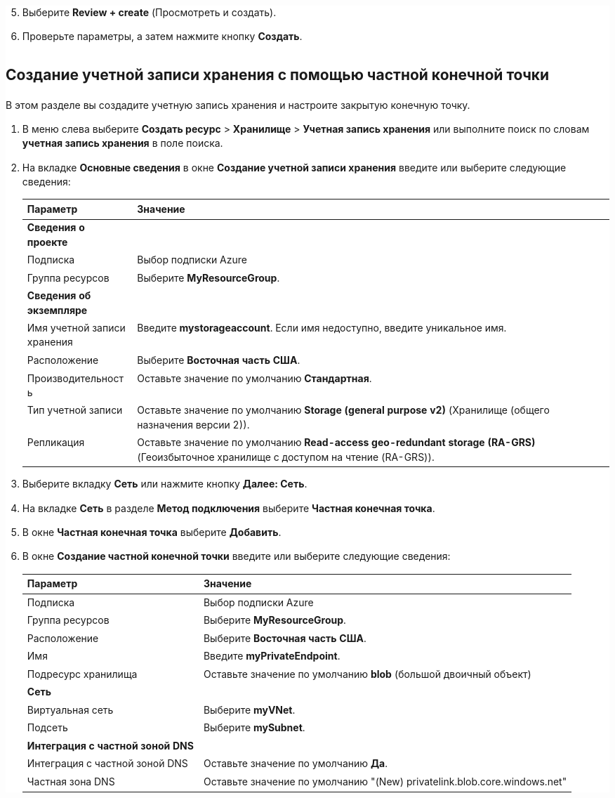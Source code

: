 5. Выберите **Review + create** (Просмотреть и создать). 
  
6. Проверьте параметры, а затем нажмите кнопку **Создать**.

## <a name="create-storage-account-with-a-private-endpoint"></a>Создание учетной записи хранения с помощью частной конечной точки

В этом разделе вы создадите учетную запись хранения и настроите закрытую конечную точку.

1. В меню слева выберите **Создать ресурс** > **Хранилище** > **Учетная запись хранения** или выполните поиск по словам **учетная запись хранения** в поле поиска.

2. На вкладке **Основные сведения** в окне **Создание учетной записи хранения** введите или выберите следующие сведения:

    | Параметр | Значение                                          |
    |-----------------------|----------------------------------|
    | **Сведения о проекте** |  |
    | Подписка | Выбор подписки Azure |
    | Группа ресурсов | Выберите **MyResourceGroup**. |
    | **Сведения об экземпляре** |  |
    | Имя учетной записи хранения | Введите **mystorageaccount**. Если имя недоступно, введите уникальное имя. |
    | Расположение | Выберите **Восточная часть США**. |
    | Производительность | Оставьте значение по умолчанию **Стандартная**. |
    | Тип учетной записи | Оставьте значение по умолчанию **Storage (general purpose v2)** (Хранилище (общего назначения версии 2)). |
    | Репликация| Оставьте значение по умолчанию **Read-access geo-redundant storage (RA-GRS)** (Геоизбыточное хранилище с доступом на чтение (RA-GRS)). |
   
3. Выберите вкладку **Сеть** или нажмите кнопку **Далее: Сеть**.

4. На вкладке **Сеть** в разделе **Метод подключения** выберите **Частная конечная точка**.

5. В окне **Частная конечная точка** выберите **Добавить**.

6. В окне **Создание частной конечной точки** введите или выберите следующие сведения:

    | Параметр | Значение                                          |
    |-----------------------|----------------------------------|
    | Подписка | Выбор подписки Azure |
    | Группа ресурсов | Выберите **MyResourceGroup**. |
    | Расположение | Выберите **Восточная часть США**. |
    | Имя | Введите **myPrivateEndpoint**. |
    | Подресурс хранилища | Оставьте значение по умолчанию **blob** (большой двоичный объект) |
    | **Сеть** |  |
    | Виртуальная сеть | Выберите **myVNet**. |
    | Подсеть | Выберите **mySubnet**. |
    | **Интеграция с частной зоной DNS** |
    | Интеграция с частной зоной DNS | Оставьте значение по умолчанию **Да**. |
    | Частная зона DNS | Оставьте значение по умолчанию "(New) privatelink.blob.core.windows.net" |

